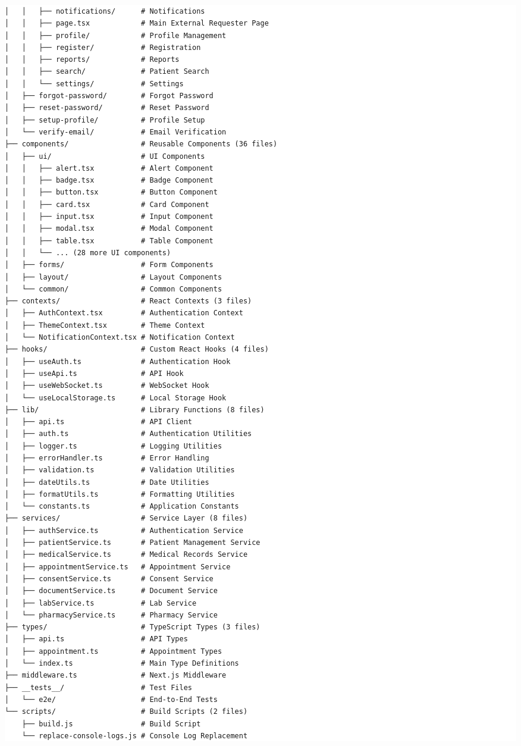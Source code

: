```
│   │   ├── notifications/      # Notifications
│   │   ├── page.tsx            # Main External Requester Page
│   │   ├── profile/            # Profile Management
│   │   ├── register/           # Registration
│   │   ├── reports/            # Reports
│   │   ├── search/             # Patient Search
│   │   └── settings/           # Settings
│   ├── forgot-password/        # Forgot Password
│   ├── reset-password/         # Reset Password
│   ├── setup-profile/          # Profile Setup
│   └── verify-email/           # Email Verification
├── components/                 # Reusable Components (36 files)
│   ├── ui/                     # UI Components
│   │   ├── alert.tsx           # Alert Component
│   │   ├── badge.tsx           # Badge Component
│   │   ├── button.tsx          # Button Component
│   │   ├── card.tsx            # Card Component
│   │   ├── input.tsx           # Input Component
│   │   ├── modal.tsx           # Modal Component
│   │   ├── table.tsx           # Table Component
│   │   └── ... (28 more UI components)
│   ├── forms/                  # Form Components
│   ├── layout/                 # Layout Components
│   └── common/                 # Common Components
├── contexts/                   # React Contexts (3 files)
│   ├── AuthContext.tsx         # Authentication Context
│   ├── ThemeContext.tsx        # Theme Context
│   └── NotificationContext.tsx # Notification Context
├── hooks/                      # Custom React Hooks (4 files)
│   ├── useAuth.ts              # Authentication Hook
│   ├── useApi.ts               # API Hook
│   ├── useWebSocket.ts         # WebSocket Hook
│   └── useLocalStorage.ts      # Local Storage Hook
├── lib/                        # Library Functions (8 files)
│   ├── api.ts                  # API Client
│   ├── auth.ts                 # Authentication Utilities
│   ├── logger.ts               # Logging Utilities
│   ├── errorHandler.ts         # Error Handling
│   ├── validation.ts           # Validation Utilities
│   ├── dateUtils.ts            # Date Utilities
│   ├── formatUtils.ts          # Formatting Utilities
│   └── constants.ts            # Application Constants
├── services/                   # Service Layer (8 files)
│   ├── authService.ts          # Authentication Service
│   ├── patientService.ts       # Patient Management Service
│   ├── medicalService.ts       # Medical Records Service
│   ├── appointmentService.ts   # Appointment Service
│   ├── consentService.ts       # Consent Service
│   ├── documentService.ts      # Document Service
│   ├── labService.ts           # Lab Service
│   └── pharmacyService.ts      # Pharmacy Service
├── types/                      # TypeScript Types (3 files)
│   ├── api.ts                  # API Types
│   ├── appointment.ts          # Appointment Types
│   └── index.ts                # Main Type Definitions
├── middleware.ts               # Next.js Middleware
├── __tests__/                  # Test Files
│   └── e2e/                    # End-to-End Tests
└── scripts/                    # Build Scripts (2 files)
    ├── build.js                # Build Script
    └── replace-console-logs.js # Console Log Replacement
```

